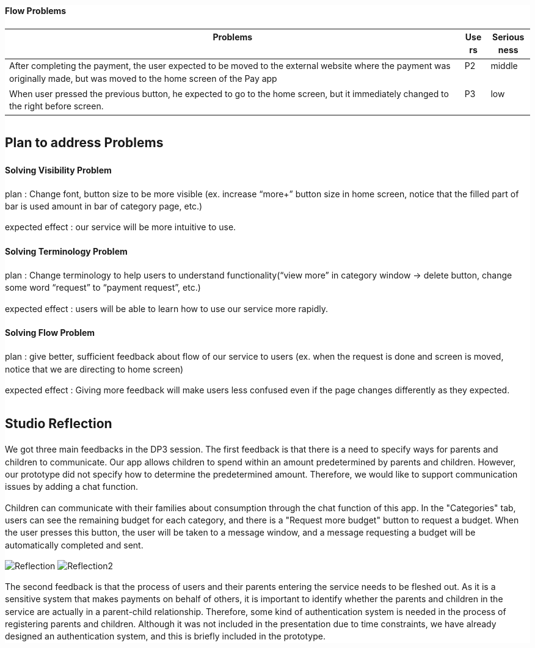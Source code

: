 #### Flow Problems
|Problems|Users|Seriousness|
|------|---|---|
|After completing the payment, the user expected to be moved to the external website where the payment was originally made, but was moved to the home screen of the Pay app|P2|middle|
|When user pressed the previous button, he expected to go to the home screen, but it immediately changed to the right before screen.|P3|low|

## Plan to address Problems

#### Solving Visibility Problem

plan : Change font, button size to be more visible (ex. increase “more+” button size in home screen, notice that the filled part of bar is used amount in bar of category page, etc.) 

expected effect : our service will be more intuitive to use.

#### Solving Terminology Problem

plan : Change terminology to help users to understand functionality(“view more” in category window -> delete button, change some word “request” to “payment request”, etc.)

expected effect : users will be able to learn how to use our service more rapidly.

#### Solving Flow Problem

plan : give better, sufficient feedback about flow of our service to users (ex. when the request is done and screen is moved, notice that we are directing to home screen)

expected effect : Giving more feedback will make users less confused even if the page changes differently as they expected. 


## Studio Reflection

We got three main feedbacks in the DP3 session. The first feedback is that there is a need to specify ways for parents and children to communicate. Our app allows children to spend within an amount predetermined by parents and children. However, our prototype did not specify how to determine the predetermined amount. Therefore, we would like to support communication issues by adding a chat function. 

Children can communicate with their families about consumption through the chat function of this app. In the "Categories" tab, users can see the remaining budget for each category, and there is a "Request more budget" button to request a budget. When the user presses this button, the user will be taken to a message window, and a message requesting a budget will be automatically completed and sent.

![Reflection](https://github.com/hogyulee/cs374/assets/66636839/d0bdcd26-41d2-420d-bea9-f79158f498a1)
![Reflection2](https://github.com/hogyulee/cs374/assets/66636839/91acc17b-b0e4-4f75-bdd9-8a3af91eade7)

The second feedback is that the process of users and their parents entering the service needs to be fleshed out. As it is a sensitive system that makes payments on behalf of others, it is important to identify whether the parents and children in the service are actually in a parent-child relationship. Therefore, some kind of authentication system is needed in the process of registering parents and children. Although it was not included in the presentation due to time constraints, we have already designed an authentication system, and this is briefly included in the prototype. 
